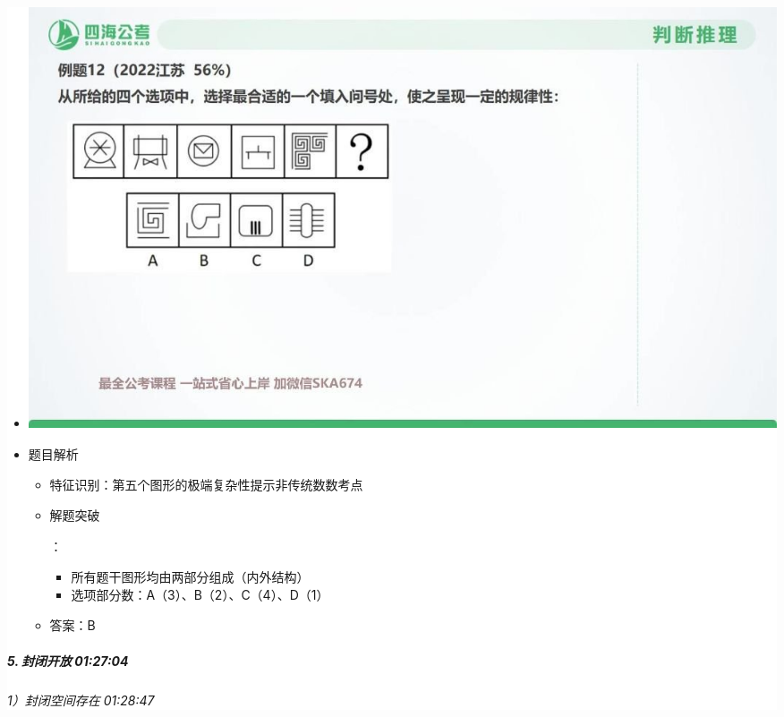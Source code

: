   - ![img](../public/%E5%88%A4%E6%96%AD%E6%8E%A8%E7%90%86/%E5%9B%BE%E6%8E%A820250728/3fb39f386p400ea15a71dd3601c58007.jpeg)

- 题目解析

  - 特征识别：第五个图形的极端复杂性提示非传统数数考点

  - 解题突破

    ：

    - 所有题干图形均由两部分组成（内外结构）
    - 选项部分数：A（3）、B（2）、C（4）、D（1）

  - 答案：B

##### 5. 封闭开放 ﻿01:27:04﻿

###### 1）封闭空间存在 ﻿01:28:47﻿
